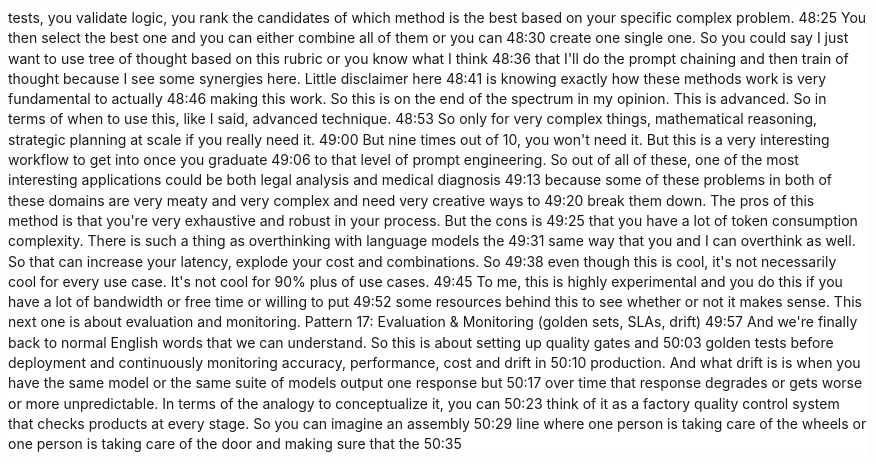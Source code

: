 tests, you validate logic, you rank the candidates of which method is the best based on your specific complex problem.
48:25
You then select the best one and you can either combine all of them or you can
48:30
create one single one. So you could say I just want to use tree of thought based on this rubric or you know what I think
48:36
that I'll do the prompt chaining and then train of thought because I see some synergies here. Little disclaimer here
48:41
is knowing exactly how these methods work is very fundamental to actually
48:46
making this work. So this is on the end of the spectrum in my opinion. This is advanced. So in terms of when to use this, like I said, advanced technique.
48:53
So only for very complex things, mathematical reasoning, strategic planning at scale if you really need it.
49:00
But nine times out of 10, you won't need it. But this is a very interesting workflow to get into once you graduate
49:06
to that level of prompt engineering. So out of all of these, one of the most interesting applications could be both legal analysis and medical diagnosis
49:13
because some of these problems in both of these domains are very meaty and very complex and need very creative ways to
49:20
break them down. The pros of this method is that you're very exhaustive and robust in your process. But the cons is
49:25
that you have a lot of token consumption complexity. There is such a thing as overthinking with language models the
49:31
same way that you and I can overthink as well. So that can increase your latency, explode your cost and combinations. So
49:38
even though this is cool, it's not necessarily cool for every use case. It's not cool for 90% plus of use cases.
49:45
To me, this is highly experimental and you do this if you have a lot of bandwidth or free time or willing to put
49:52
some resources behind this to see whether or not it makes sense. This next one is about evaluation and monitoring.
Pattern 17: Evaluation & Monitoring (golden sets, SLAs, drift)
49:57
And we're finally back to normal English words that we can understand. So this is about setting up quality gates and
50:03
golden tests before deployment and continuously monitoring accuracy, performance, cost and drift in
50:10
production. And what drift is is when you have the same model or the same suite of models output one response but
50:17
over time that response degrades or gets worse or more unpredictable. In terms of the analogy to conceptualize it, you can
50:23
think of it as a factory quality control system that checks products at every stage. So you can imagine an assembly
50:29
line where one person is taking care of the wheels or one person is taking care of the door and making sure that the
50:35